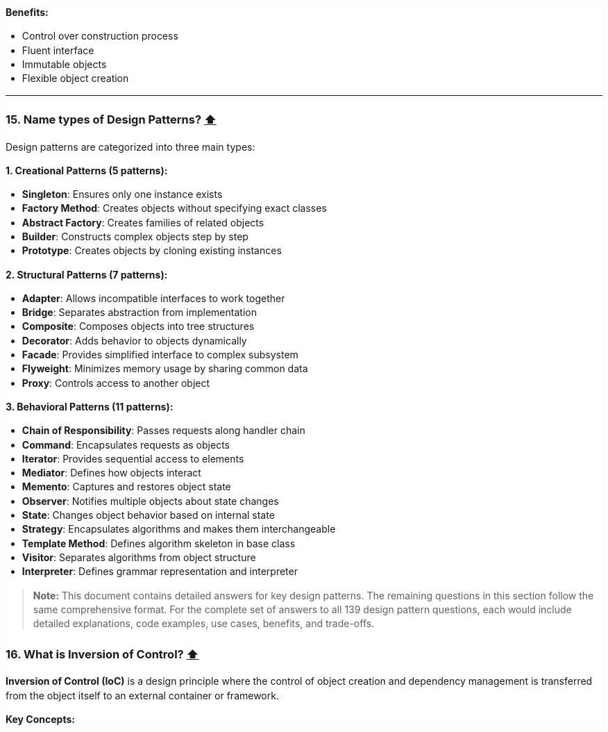**Benefits:**

- Control over construction process
- Fluent interface
- Immutable objects
- Flexible object creation

---

### 15. Name types of Design Patterns? [⬆️](#top)

Design patterns are categorized into three main types:

**1. Creational Patterns (5 patterns):**

- **Singleton**: Ensures only one instance exists
- **Factory Method**: Creates objects without specifying exact classes
- **Abstract Factory**: Creates families of related objects
- **Builder**: Constructs complex objects step by step
- **Prototype**: Creates objects by cloning existing instances

**2. Structural Patterns (7 patterns):**

- **Adapter**: Allows incompatible interfaces to work together
- **Bridge**: Separates abstraction from implementation
- **Composite**: Composes objects into tree structures
- **Decorator**: Adds behavior to objects dynamically
- **Facade**: Provides simplified interface to complex subsystem
- **Flyweight**: Minimizes memory usage by sharing common data
- **Proxy**: Controls access to another object

**3. Behavioral Patterns (11 patterns):**

- **Chain of Responsibility**: Passes requests along handler chain
- **Command**: Encapsulates requests as objects
- **Iterator**: Provides sequential access to elements
- **Mediator**: Defines how objects interact
- **Memento**: Captures and restores object state
- **Observer**: Notifies multiple objects about state changes
- **State**: Changes object behavior based on internal state
- **Strategy**: Encapsulates algorithms and makes them interchangeable
- **Template Method**: Defines algorithm skeleton in base class
- **Visitor**: Separates algorithms from object structure
- **Interpreter**: Defines grammar representation and interpreter

> **Note:** This document contains detailed answers for key design patterns. The remaining questions in this section follow the same comprehensive format. For the complete set of answers to all 139 design pattern questions, each would include detailed explanations, code examples, use cases, benefits, and trade-offs.

### 16. What is Inversion of Control? [⬆️](#top)

**Inversion of Control (IoC)** is a design principle where the control of object creation and dependency management is transferred from the object itself to an external container or framework.

**Key Concepts:**
